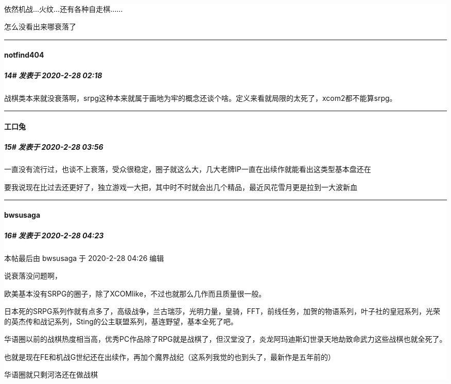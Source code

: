 


依然机战…火纹…还有各种自走棋……

怎么没看出来哪衰落了







-----

####  notfind404  
##### 14#       发表于 2020-2-28 02:18




战棋类本来就没衰落啊，srpg这种本来就属于画地为牢的概念还谈个啥。定义来看就局限的太死了，xcom2都不能算srpg。







-----

####  工口兔  
##### 15#       发表于 2020-2-28 03:56




一直没有流行过，也谈不上衰落，受众很稳定，圈子就这么大，几大老牌IP一直在出续作就能看出这类型基本盘还在

要我说现在比过去还更好了，独立游戏一大把，其中时不时就会出几个精品，最近风花雪月更是拉到一大波新血







-----

####  bwsusaga  
##### 16#       发表于 2020-2-28 04:23



 本帖最后由 bwsusaga 于 2020-2-28 04:26 编辑 

说衰落没问题啊，


欧美基本没有SRPG的圈子，除了XCOMlike，不过也就那么几作而且质量很一般。

日本死的SRPG系列作就有点多了，高级战争，兰古瑞莎，光明力量，皇骑，FFT，前线任务，加贺的物语系列，叶子社的皇冠系列，光荣的英杰传和战记系列，Sting的公主联盟系列，基连野望，基本全死了吧。

华语圈以前的战棋热度相当高，优秀PC作品除了RPG就是战棋了，但汉堂没了，炎龙阿玛迪斯幻世录天地劫致命武力这些战棋也就全死了。


也就是现在FE和机战G世纪还在出续作，再加个魔界战纪（这系列我觉的也到头了，最新作是五年前的）

华语圈就只剩河洛还在做战棋
